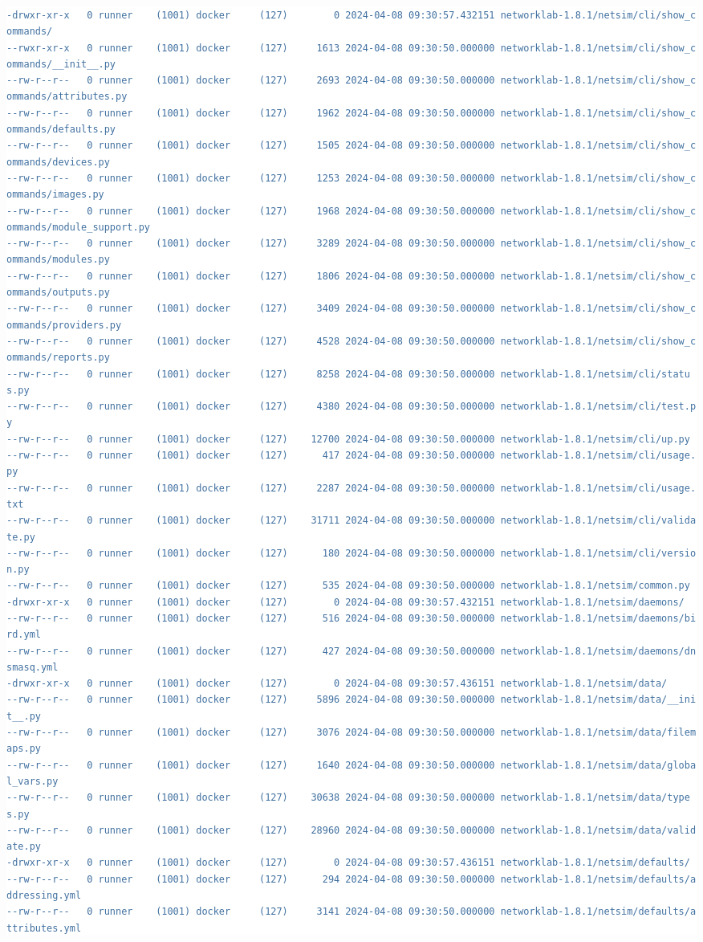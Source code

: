 ```diff
-drwxr-xr-x   0 runner    (1001) docker     (127)        0 2024-04-08 09:30:57.432151 networklab-1.8.1/netsim/cli/show_commands/
--rwxr-xr-x   0 runner    (1001) docker     (127)     1613 2024-04-08 09:30:50.000000 networklab-1.8.1/netsim/cli/show_commands/__init__.py
--rw-r--r--   0 runner    (1001) docker     (127)     2693 2024-04-08 09:30:50.000000 networklab-1.8.1/netsim/cli/show_commands/attributes.py
--rw-r--r--   0 runner    (1001) docker     (127)     1962 2024-04-08 09:30:50.000000 networklab-1.8.1/netsim/cli/show_commands/defaults.py
--rw-r--r--   0 runner    (1001) docker     (127)     1505 2024-04-08 09:30:50.000000 networklab-1.8.1/netsim/cli/show_commands/devices.py
--rw-r--r--   0 runner    (1001) docker     (127)     1253 2024-04-08 09:30:50.000000 networklab-1.8.1/netsim/cli/show_commands/images.py
--rw-r--r--   0 runner    (1001) docker     (127)     1968 2024-04-08 09:30:50.000000 networklab-1.8.1/netsim/cli/show_commands/module_support.py
--rw-r--r--   0 runner    (1001) docker     (127)     3289 2024-04-08 09:30:50.000000 networklab-1.8.1/netsim/cli/show_commands/modules.py
--rw-r--r--   0 runner    (1001) docker     (127)     1806 2024-04-08 09:30:50.000000 networklab-1.8.1/netsim/cli/show_commands/outputs.py
--rw-r--r--   0 runner    (1001) docker     (127)     3409 2024-04-08 09:30:50.000000 networklab-1.8.1/netsim/cli/show_commands/providers.py
--rw-r--r--   0 runner    (1001) docker     (127)     4528 2024-04-08 09:30:50.000000 networklab-1.8.1/netsim/cli/show_commands/reports.py
--rw-r--r--   0 runner    (1001) docker     (127)     8258 2024-04-08 09:30:50.000000 networklab-1.8.1/netsim/cli/status.py
--rw-r--r--   0 runner    (1001) docker     (127)     4380 2024-04-08 09:30:50.000000 networklab-1.8.1/netsim/cli/test.py
--rw-r--r--   0 runner    (1001) docker     (127)    12700 2024-04-08 09:30:50.000000 networklab-1.8.1/netsim/cli/up.py
--rw-r--r--   0 runner    (1001) docker     (127)      417 2024-04-08 09:30:50.000000 networklab-1.8.1/netsim/cli/usage.py
--rw-r--r--   0 runner    (1001) docker     (127)     2287 2024-04-08 09:30:50.000000 networklab-1.8.1/netsim/cli/usage.txt
--rw-r--r--   0 runner    (1001) docker     (127)    31711 2024-04-08 09:30:50.000000 networklab-1.8.1/netsim/cli/validate.py
--rw-r--r--   0 runner    (1001) docker     (127)      180 2024-04-08 09:30:50.000000 networklab-1.8.1/netsim/cli/version.py
--rw-r--r--   0 runner    (1001) docker     (127)      535 2024-04-08 09:30:50.000000 networklab-1.8.1/netsim/common.py
-drwxr-xr-x   0 runner    (1001) docker     (127)        0 2024-04-08 09:30:57.432151 networklab-1.8.1/netsim/daemons/
--rw-r--r--   0 runner    (1001) docker     (127)      516 2024-04-08 09:30:50.000000 networklab-1.8.1/netsim/daemons/bird.yml
--rw-r--r--   0 runner    (1001) docker     (127)      427 2024-04-08 09:30:50.000000 networklab-1.8.1/netsim/daemons/dnsmasq.yml
-drwxr-xr-x   0 runner    (1001) docker     (127)        0 2024-04-08 09:30:57.436151 networklab-1.8.1/netsim/data/
--rw-r--r--   0 runner    (1001) docker     (127)     5896 2024-04-08 09:30:50.000000 networklab-1.8.1/netsim/data/__init__.py
--rw-r--r--   0 runner    (1001) docker     (127)     3076 2024-04-08 09:30:50.000000 networklab-1.8.1/netsim/data/filemaps.py
--rw-r--r--   0 runner    (1001) docker     (127)     1640 2024-04-08 09:30:50.000000 networklab-1.8.1/netsim/data/global_vars.py
--rw-r--r--   0 runner    (1001) docker     (127)    30638 2024-04-08 09:30:50.000000 networklab-1.8.1/netsim/data/types.py
--rw-r--r--   0 runner    (1001) docker     (127)    28960 2024-04-08 09:30:50.000000 networklab-1.8.1/netsim/data/validate.py
-drwxr-xr-x   0 runner    (1001) docker     (127)        0 2024-04-08 09:30:57.436151 networklab-1.8.1/netsim/defaults/
--rw-r--r--   0 runner    (1001) docker     (127)      294 2024-04-08 09:30:50.000000 networklab-1.8.1/netsim/defaults/addressing.yml
--rw-r--r--   0 runner    (1001) docker     (127)     3141 2024-04-08 09:30:50.000000 networklab-1.8.1/netsim/defaults/attributes.yml
```